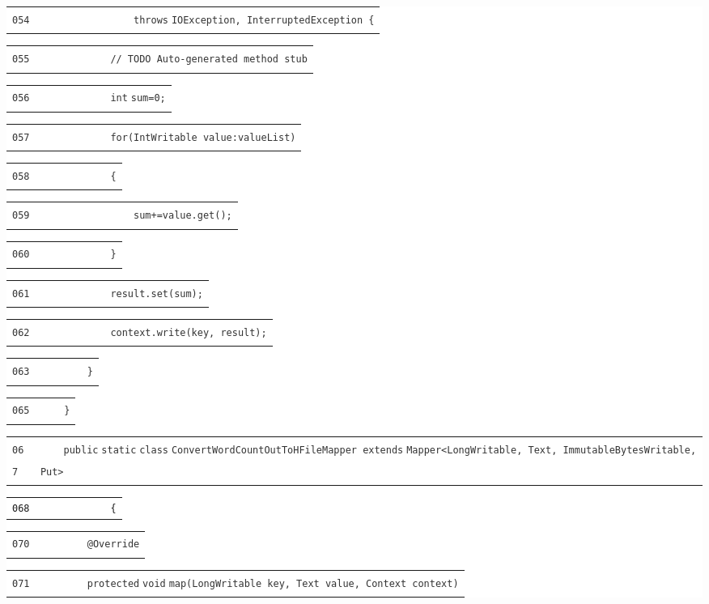 </tr></tbody></table></div>
<div style="font-family:Arial;font-size:14px;color:rgb(51,51,51);line-height:26px;">
<table><tbody><tr><td><code>054</code></td>
<td><code>                </code><code>throws</code> <code>IOException, InterruptedException {</code></td>
</tr></tbody></table></div>
<div style="font-family:Arial;font-size:14px;color:rgb(51,51,51);line-height:26px;">
<table><tbody><tr><td><code>055</code></td>
<td><code>            </code><code>// TODO Auto-generated method stub</code></td>
</tr></tbody></table></div>
<div style="font-family:Arial;font-size:14px;color:rgb(51,51,51);line-height:26px;">
<table><tbody><tr><td><code>056</code></td>
<td><code>            </code><code>int</code> <code>sum=</code><code>0</code><code>;</code></td>
</tr></tbody></table></div>
<div style="font-family:Arial;font-size:14px;color:rgb(51,51,51);line-height:26px;">
<table><tbody><tr><td><code>057</code></td>
<td><code>            </code><code>for</code><code>(IntWritable value:valueList)</code></td>
</tr></tbody></table></div>
<div style="font-family:Arial;font-size:14px;color:rgb(51,51,51);line-height:26px;">
<table><tbody><tr><td><code>058</code></td>
<td><code>            </code><code>{</code></td>
</tr></tbody></table></div>
<div style="font-family:Arial;font-size:14px;color:rgb(51,51,51);line-height:26px;">
<table><tbody><tr><td><code>059</code></td>
<td><code>                </code><code>sum+=value.get();</code></td>
</tr></tbody></table></div>
<div style="font-family:Arial;font-size:14px;color:rgb(51,51,51);line-height:26px;">
<table><tbody><tr><td><code>060</code></td>
<td><code>            </code><code>}</code></td>
</tr></tbody></table></div>
<div style="font-family:Arial;font-size:14px;color:rgb(51,51,51);line-height:26px;">
<table><tbody><tr><td><code>061</code></td>
<td><code>            </code><code>result.set(sum);</code></td>
</tr></tbody></table></div>
<div style="font-family:Arial;font-size:14px;color:rgb(51,51,51);line-height:26px;">
<table><tbody><tr><td><code>062</code></td>
<td><code>            </code><code>context.write(key, result);</code></td>
</tr></tbody></table></div>
<div style="font-family:Arial;font-size:14px;color:rgb(51,51,51);line-height:26px;">
<table><tbody><tr><td><code>063</code></td>
<td><code>        </code><code>}</code></td>
</tr></tbody></table></div>
<div style="font-family:Arial;font-size:14px;color:rgb(51,51,51);line-height:26px;">
<table><tbody><tr><td><code>065</code></td>
<td><code>    </code><code>}</code></td>
</tr></tbody></table></div>
<div style="font-family:Arial;font-size:14px;color:rgb(51,51,51);line-height:26px;">
<table><tbody><tr><td><code>067</code></td>
<td><code>    </code><code>public</code> <code>static</code> <code>class</code> <code>ConvertWordCountOutToHFileMapper </code><code>extends</code> <code>Mapper&lt;LongWritable, Text, ImmutableBytesWritable, Put&gt;</code></td>
</tr></tbody></table></div>
<div style="font-family:Arial;">
<table style="font-family:Arial;"><tbody><tr><td><code>068</code></td>
<td><code>            </code><code>{</code></td>
</tr></tbody></table></div>
<div style="font-family:Arial;font-size:14px;color:rgb(51,51,51);line-height:26px;">
<table><tbody><tr><td><code>070</code></td>
<td><code>        </code><code>@Override</code></td>
</tr></tbody></table></div>
<div style="font-family:Arial;font-size:14px;color:rgb(51,51,51);line-height:26px;">
<table><tbody><tr><td><code>071</code></td>
<td><code>        </code><code>protected</code> <code>void</code> <code>map(LongWritable key, Text value, Context context)</code></td>